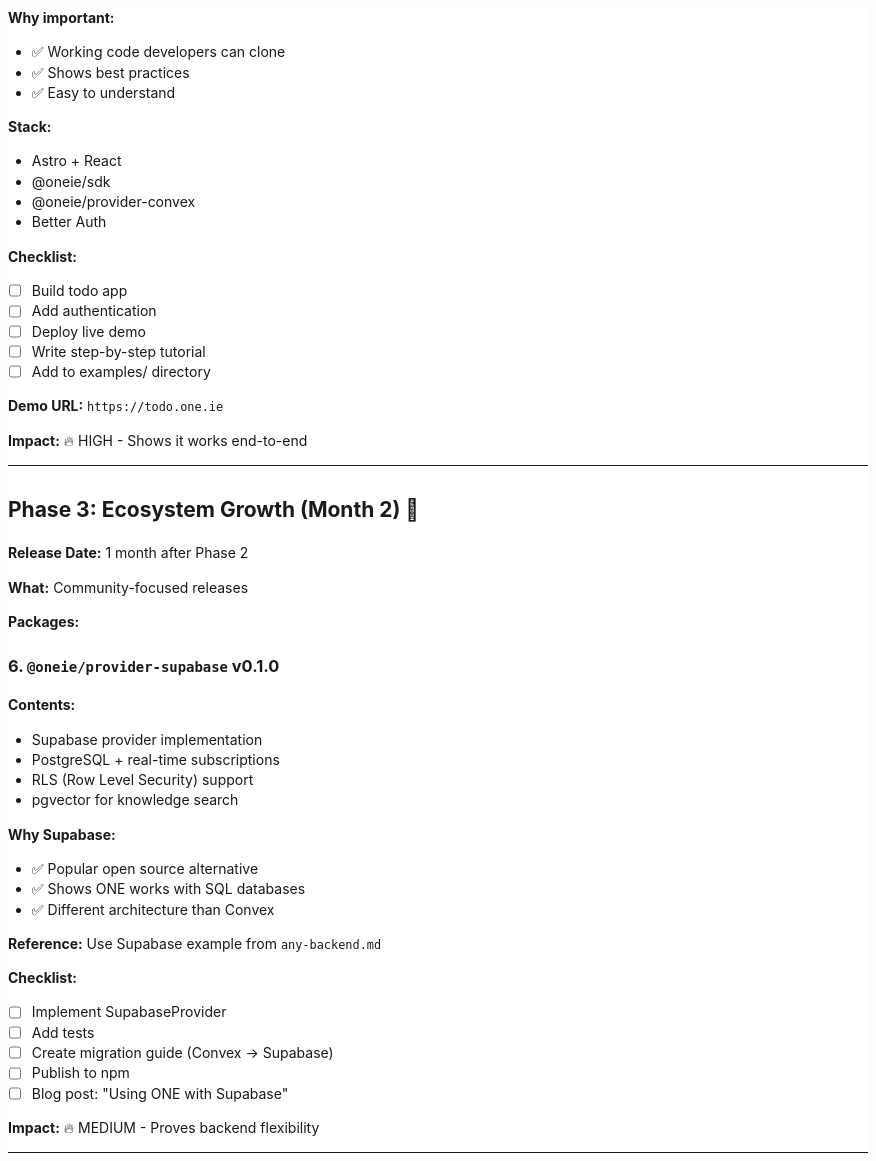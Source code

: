 **Why important:**
- ✅ Working code developers can clone
- ✅ Shows best practices
- ✅ Easy to understand

**Stack:**
- Astro + React
- @oneie/sdk
- @oneie/provider-convex
- Better Auth

**Checklist:**
- [ ] Build todo app
- [ ] Add authentication
- [ ] Deploy live demo
- [ ] Write step-by-step tutorial
- [ ] Add to examples/ directory

**Demo URL:** `https://todo.one.ie`

**Impact:** 🔥 HIGH - Shows it works end-to-end

---

## Phase 3: Ecosystem Growth (Month 2) 🌱

**Release Date:** 1 month after Phase 2

**What:** Community-focused releases

**Packages:**

### 6. `@oneie/provider-supabase` v0.1.0

**Contents:**
- Supabase provider implementation
- PostgreSQL + real-time subscriptions
- RLS (Row Level Security) support
- pgvector for knowledge search

**Why Supabase:**
- ✅ Popular open source alternative
- ✅ Shows ONE works with SQL databases
- ✅ Different architecture than Convex

**Reference:** Use Supabase example from `any-backend.md`

**Checklist:**
- [ ] Implement SupabaseProvider
- [ ] Add tests
- [ ] Create migration guide (Convex → Supabase)
- [ ] Publish to npm
- [ ] Blog post: "Using ONE with Supabase"

**Impact:** 🔥 MEDIUM - Proves backend flexibility

---